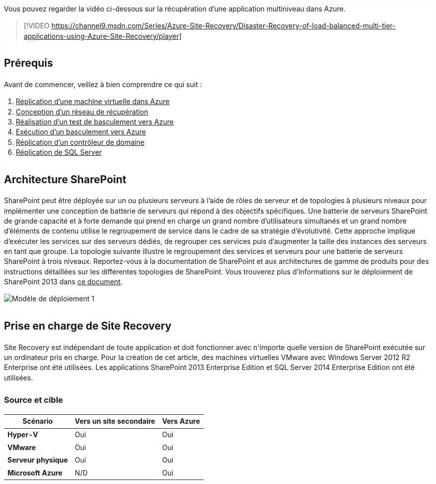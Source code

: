 Vous pouvez regarder la vidéo ci-dessous sur la récupération d’une application multiniveau dans Azure.

> [!VIDEO https://channel9.msdn.com/Series/Azure-Site-Recovery/Disaster-Recovery-of-load-balanced-multi-tier-applications-using-Azure-Site-Recovery/player]


## <a name="prerequisites"></a>Prérequis

Avant de commencer, veillez à bien comprendre ce qui suit :

1. [Réplication d’une machine virtuelle dans Azure](./vmware-azure-tutorial.md)
2. [Conception d’un réseau de récupération](./concepts-on-premises-to-azure-networking.md)
3. [Réalisation d’un test de basculement vers Azure](site-recovery-test-failover-to-azure.md)
4. [Exécution d’un basculement vers Azure](site-recovery-failover.md)
5. [Réplication d’un contrôleur de domaine](site-recovery-active-directory.md)
6. [Réplication de SQL Server](site-recovery-sql.md)

## <a name="sharepoint-architecture"></a>Architecture SharePoint

SharePoint peut être déployée sur un ou plusieurs serveurs à l’aide de rôles de serveur et de topologies à plusieurs niveaux pour implémenter une conception de batterie de serveurs qui répond à des objectifs spécifiques. Une batterie de serveurs SharePoint de grande capacité et à forte demande qui prend en charge un grand nombre d’utilisateurs simultanés et un grand nombre d’éléments de contenu utilise le regroupement de service dans le cadre de sa stratégie d’évolutivité. Cette approche implique d’exécuter les services sur des serveurs dédiés, de regrouper ces services puis d’augmenter la taille des instances des serveurs en tant que groupe. La topologie suivante illustre le regroupement des services et serveurs pour une batterie de serveurs SharePoint à trois niveaux. Reportez-vous à la documentation de SharePoint et aux architectures de gamme de produits pour des instructions détaillées sur les différentes topologies de SharePoint. Vous trouverez plus d’informations sur le déploiement de SharePoint 2013 dans [ce document](/SharePoint/sharepoint-server).



![Modèle de déploiement 1](./media/site-recovery-sharepoint/sharepointarch.png)


## <a name="site-recovery-support"></a>Prise en charge de Site Recovery

Site Recovery est indépendant de toute application et doit fonctionner avec n'importe quelle version de SharePoint exécutée sur un ordinateur pris en charge. Pour la création de cet article, des machines virtuelles VMware avec Windows Server 2012 R2 Enterprise ont été utilisées. Les applications SharePoint 2013 Enterprise Edition et SQL Server 2014 Enterprise Edition ont été utilisées.

### <a name="source-and-target"></a>Source et cible

**Scénario** | **Vers un site secondaire** | **Vers Azure**
--- | --- | ---
**Hyper-V** | Oui | Oui
**VMware** | Oui | Oui
**Serveur physique** | Oui | Oui
**Microsoft Azure** | N/D | Oui
